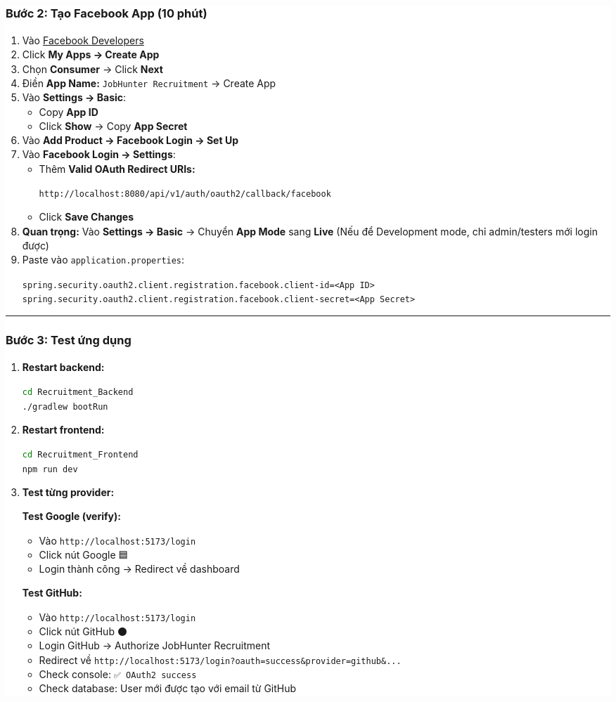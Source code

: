 
### **Bước 2: Tạo Facebook App** (10 phút)

1. Vào [Facebook Developers](https://developers.facebook.com/)
2. Click **My Apps → Create App**
3. Chọn **Consumer** → Click **Next**
4. Điền **App Name:** `JobHunter Recruitment` → Create App
5. Vào **Settings → Basic**:
   - Copy **App ID**
   - Click **Show** → Copy **App Secret**
6. Vào **Add Product → Facebook Login → Set Up**
7. Vào **Facebook Login → Settings**:
   - Thêm **Valid OAuth Redirect URIs:**
     ```
     http://localhost:8080/api/v1/auth/oauth2/callback/facebook
     ```
   - Click **Save Changes**
8. **Quan trọng:** Vào **Settings → Basic** → Chuyển **App Mode** sang **Live**
   (Nếu để Development mode, chỉ admin/testers mới login được)
9. Paste vào `application.properties`:
   ```properties
   spring.security.oauth2.client.registration.facebook.client-id=<App ID>
   spring.security.oauth2.client.registration.facebook.client-secret=<App Secret>
   ```

---

### **Bước 3: Test ứng dụng**

1. **Restart backend:**
   ```bash
   cd Recruitment_Backend
   ./gradlew bootRun
   ```

2. **Restart frontend:**
   ```bash
   cd Recruitment_Frontend
   npm run dev
   ```

3. **Test từng provider:**

   **Test Google (verify):**
   - Vào `http://localhost:5173/login`
   - Click nút Google 🟦
   - Login thành công → Redirect về dashboard

   **Test GitHub:**
   - Vào `http://localhost:5173/login`
   - Click nút GitHub ⚫
   - Login GitHub → Authorize JobHunter Recruitment
   - Redirect về `http://localhost:5173/login?oauth=success&provider=github&...`
   - Check console: `✅ OAuth2 success`
   - Check database: User mới được tạo với email từ GitHub
